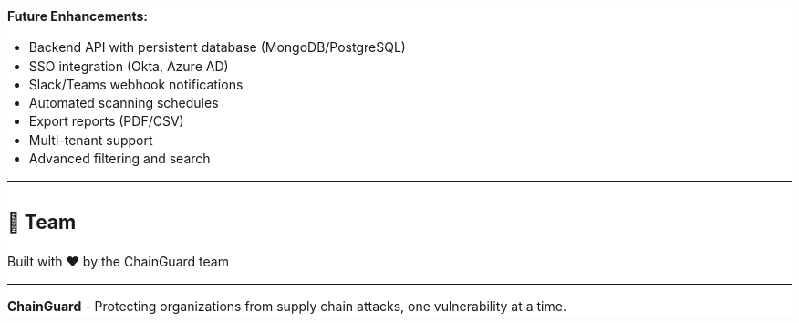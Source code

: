 **Future Enhancements:**
- Backend API with persistent database (MongoDB/PostgreSQL)
- SSO integration (Okta, Azure AD)
- Slack/Teams webhook notifications
- Automated scanning schedules
- Export reports (PDF/CSV)
- Multi-tenant support
- Advanced filtering and search

---

## 👥 Team

Built with ❤️ by the ChainGuard team

---

**ChainGuard** - Protecting organizations from supply chain attacks, one vulnerability at a time.
